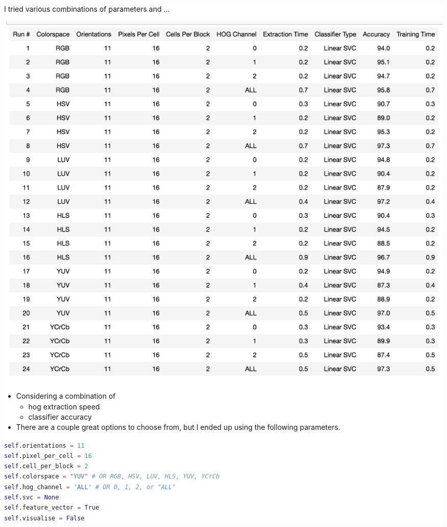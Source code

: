 I tried various combinations of parameters and ...
<div align="center"><img  width="1000%" src="https://github.com/x65han/Vehicle-Detection/blob/master/assets/report/explore.jpg?raw=true" /></div>

- Considering a combination of
    - hog extraction speed
    - classifier accuracy
- There are a couple great options to choose from, but I ended up using the following parameters.

```python
self.orientations = 11
self.pixel_per_cell = 16
self.cell_per_block = 2
self.colorspace = "YUV" # OR RGB, HSV, LUV, HLS, YUV, YCrCb
self.hog_channel = 'ALL' # OR 0, 1, 2, or "ALL"
self.svc = None
self.feature_vector = True
self.visualise = False
```
